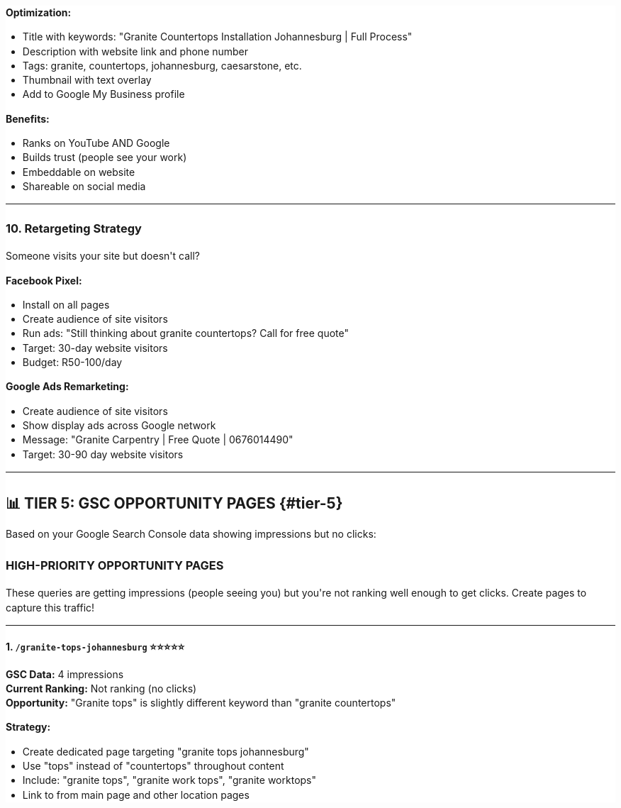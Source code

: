 **Optimization:**
- Title with keywords: "Granite Countertops Installation Johannesburg | Full Process"
- Description with website link and phone number
- Tags: granite, countertops, johannesburg, caesarstone, etc.
- Thumbnail with text overlay
- Add to Google My Business profile

**Benefits:**
- Ranks on YouTube AND Google
- Builds trust (people see your work)
- Embeddable on website
- Shareable on social media

---

### **10. Retargeting Strategy**

Someone visits your site but doesn't call?

**Facebook Pixel:**
- Install on all pages
- Create audience of site visitors
- Run ads: "Still thinking about granite countertops? Call for free quote"
- Target: 30-day website visitors
- Budget: R50-100/day

**Google Ads Remarketing:**
- Create audience of site visitors
- Show display ads across Google network
- Message: "Granite Carpentry | Free Quote | 0676014490"
- Target: 30-90 day website visitors

---

## 📊 TIER 5: GSC OPPORTUNITY PAGES {#tier-5}

Based on your Google Search Console data showing impressions but no clicks:

### **HIGH-PRIORITY OPPORTUNITY PAGES**

These queries are getting impressions (people seeing you) but you're not ranking well enough to get clicks. Create pages to capture this traffic!

---

#### **1. `/granite-tops-johannesburg`** ⭐⭐⭐⭐⭐

**GSC Data:** 4 impressions  
**Current Ranking:** Not ranking (no clicks)  
**Opportunity:** "Granite tops" is slightly different keyword than "granite countertops"

**Strategy:**
- Create dedicated page targeting "granite tops johannesburg"
- Use "tops" instead of "countertops" throughout content
- Include: "granite tops", "granite work tops", "granite worktops"
- Link to from main page and other location pages
